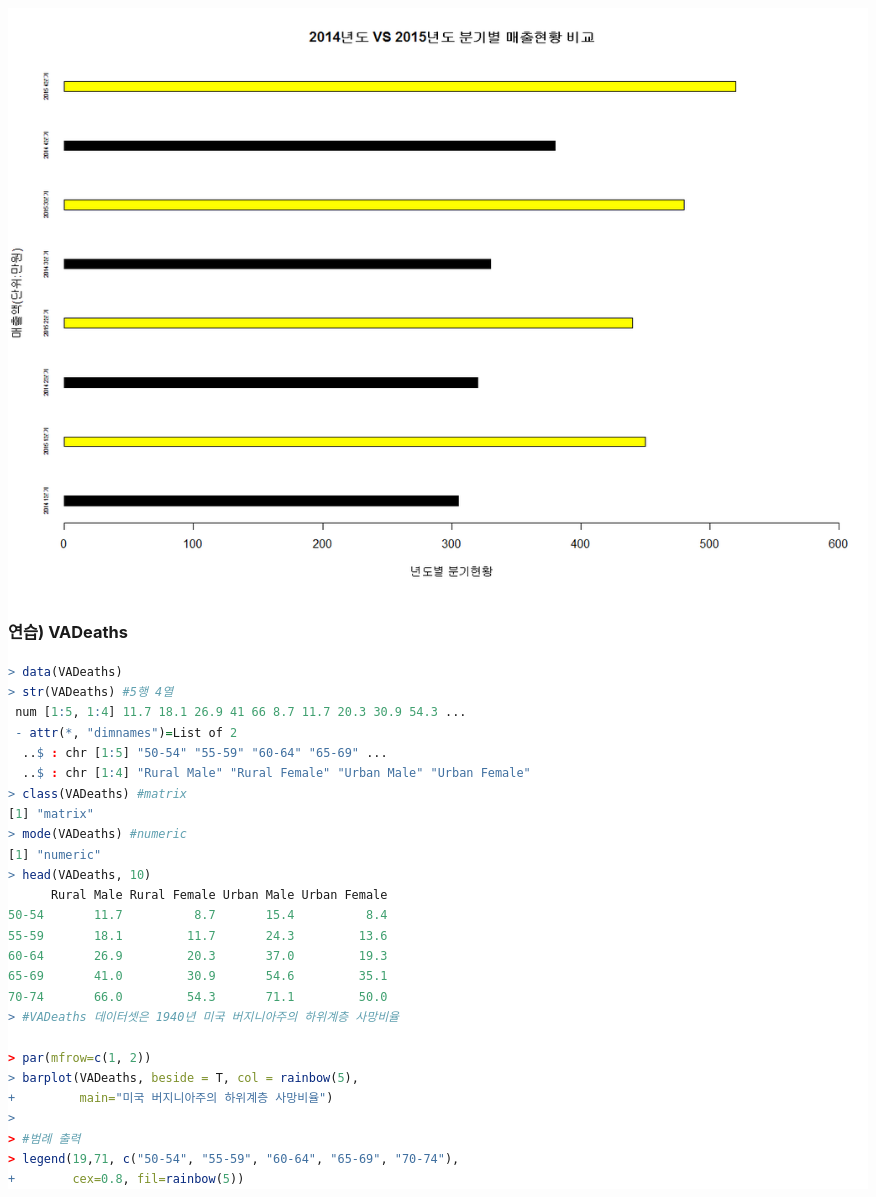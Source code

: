![1568013405623](assets/1568013405623.png)





### 연습) VADeaths



```R
> data(VADeaths)
> str(VADeaths) #5행 4열
 num [1:5, 1:4] 11.7 18.1 26.9 41 66 8.7 11.7 20.3 30.9 54.3 ...
 - attr(*, "dimnames")=List of 2
  ..$ : chr [1:5] "50-54" "55-59" "60-64" "65-69" ...
  ..$ : chr [1:4] "Rural Male" "Rural Female" "Urban Male" "Urban Female"
> class(VADeaths) #matrix
[1] "matrix"
> mode(VADeaths) #numeric
[1] "numeric"
> head(VADeaths, 10)
      Rural Male Rural Female Urban Male Urban Female
50-54       11.7          8.7       15.4          8.4
55-59       18.1         11.7       24.3         13.6
60-64       26.9         20.3       37.0         19.3
65-69       41.0         30.9       54.6         35.1
70-74       66.0         54.3       71.1         50.0
> #VADeaths 데이터셋은 1940년 미국 버지니아주의 하위계층 사망비율

> par(mfrow=c(1, 2))
> barplot(VADeaths, beside = T, col = rainbow(5),
+         main="미국 버지니아주의 하위계층 사망비율")
> 
> #범례 출력
> legend(19,71, c("50-54", "55-59", "60-64", "65-69", "70-74"),
+        cex=0.8, fil=rainbow(5))
```